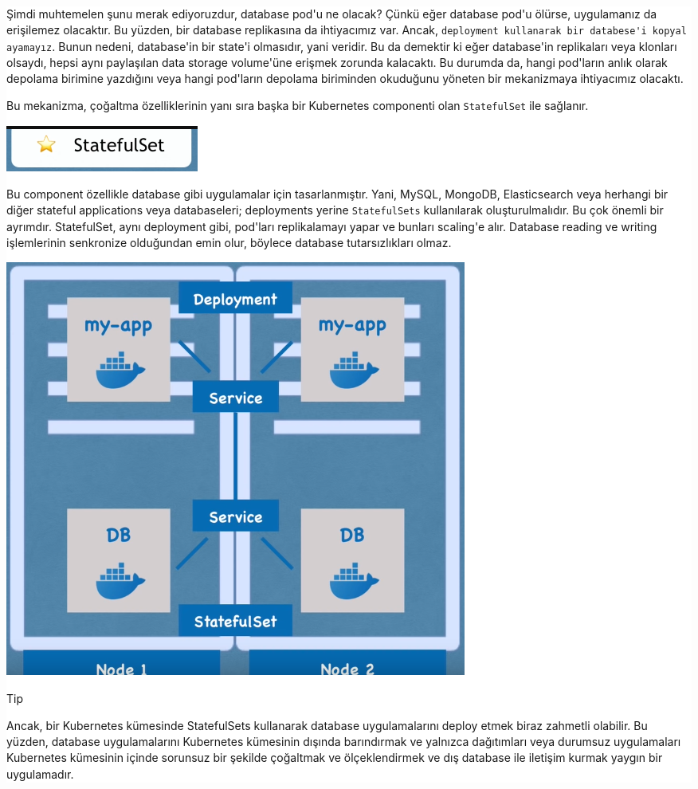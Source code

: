 Şimdi muhtemelen şunu merak ediyoruzdur, database pod'u ne olacak? Çünkü eğer database pod'u ölürse, uygulamanız da erişilemez olacaktır. Bu yüzden, bir database replikasına da ihtiyacımız var. Ancak, `deployment kullanarak bir databese'i kopyalayamayız`. Bunun nedeni, database'in bir state'i olmasıdır, yani veridir. Bu da demektir ki eğer database'in replikaları veya klonları olsaydı, hepsi aynı paylaşılan data storage volume'üne erişmek zorunda kalacaktı. Bu durumda da, hangi pod'ların anlık olarak depolama birimine yazdığını veya hangi pod'ların depolama biriminden okuduğunu yöneten bir mekanizmaya ihtiyacımız olacaktı.

Bu mekanizma, çoğaltma özelliklerinin yanı sıra başka bir Kubernetes componenti olan `StatefulSet` ile sağlanır.

![](images/17.png)

Bu component özellikle database gibi uygulamalar için tasarlanmıştır. Yani, MySQL, MongoDB, Elasticsearch veya herhangi bir diğer stateful applications veya databaseleri; deployments yerine `StatefulSets` kullanılarak oluşturulmalıdır.
Bu çok önemli bir ayrımdır. StatefulSet, aynı deployment gibi, pod'ları replikalamayı yapar ve bunları scaling'e alır. Database reading ve writing işlemlerinin senkronize olduğundan emin olur, böylece database tutarsızlıkları olmaz.

![](images/18.png)

> [!TIP]
> Ancak, bir Kubernetes kümesinde StatefulSets kullanarak database uygulamalarını deploy etmek biraz zahmetli olabilir. Bu yüzden, database uygulamalarını Kubernetes kümesinin dışında barındırmak ve yalnızca dağıtımları veya durumsuz uygulamaları Kubernetes kümesinin içinde sorunsuz bir şekilde çoğaltmak ve ölçeklendirmek ve dış database ile iletişim kurmak yaygın bir uygulamadır.
